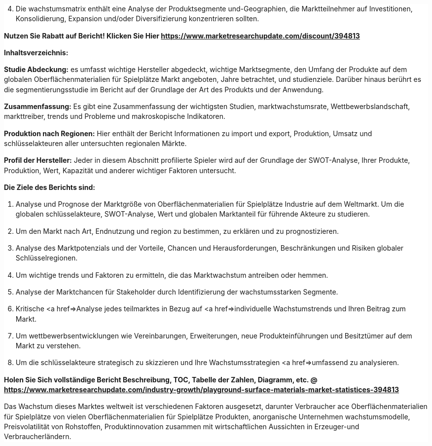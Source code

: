 4. Die wachstumsmatrix enthält eine Analyse der Produktsegmente und-Geographien, die Marktteilnehmer auf Investitionen, Konsolidierung, Expansion und/oder Diversifizierung konzentrieren sollten.

<strong>Nutzen Sie Rabatt auf Bericht! Klicken Sie Hier
</strong><strong><a href=https://www.marketresearchupdate.com/discount/394813>https://www.marketresearchupdate.com/discount/394813</b></u></font></strong></a>

<strong>Inhaltsverzeichnis:</strong>

<strong>Studie Abdeckung:</strong> es umfasst wichtige Hersteller abgedeckt, wichtige Marktsegmente, den Umfang der Produkte auf dem globalen Oberflächenmaterialien für Spielplätze Markt angeboten, Jahre betrachtet, und studienziele. Darüber hinaus berührt es die segmentierungsstudie im Bericht auf der Grundlage der Art des Produkts und der Anwendung.

<strong>Zusammenfassung:</strong> Es gibt eine Zusammenfassung der wichtigsten Studien, marktwachstumsrate, Wettbewerbslandschaft, markttreiber, trends und Probleme und makroskopische Indikatoren.

<strong>Produktion nach Regionen:</strong> Hier enthält der Bericht Informationen zu import und export, Produktion, Umsatz und schlüsselakteuren aller untersuchten regionalen Märkte.

<strong>Profil der Hersteller:</strong> Jeder in diesem Abschnitt profilierte Spieler wird auf der Grundlage der SWOT-Analyse, Ihrer Produkte, Produktion, Wert, Kapazität und anderer wichtiger Faktoren untersucht.

<strong>Die Ziele des Berichts sind:</strong>

1) Analyse und Prognose der Marktgröße von Oberflächenmaterialien für Spielplätze Industrie auf dem Weltmarkt.
Um die globalen schlüsselakteure, SWOT-Analyse, Wert und globalen Marktanteil für führende Akteure zu studieren.

2) Um den Markt nach Art, Endnutzung und region zu bestimmen, zu erklären und zu prognostizieren.

3) Analyse des Marktpotenzials und der Vorteile, Chancen und Herausforderungen, Beschränkungen und Risiken globaler Schlüsselregionen.

4) Um wichtige trends und Faktoren zu ermitteln, die das Marktwachstum antreiben oder hemmen.

5) Analyse der Marktchancen für Stakeholder durch Identifizierung der wachstumsstarken Segmente.

6) Kritische <a href=>Analyse</a> jedes teilmarktes in Bezug auf <a href=>individuelle</a> Wachstumstrends und Ihren Beitrag zum Markt.

7) Um wettbewerbsentwicklungen wie Vereinbarungen, Erweiterungen, neue Produkteinführungen und Besitztümer auf dem Markt zu verstehen.

8) Um die schlüsselakteure strategisch zu skizzieren und Ihre Wachstumsstrategien <a href=>umfassend</a> zu analysieren.

<strong>Holen Sie Sich vollständige Bericht Beschreibung, TOC, Tabelle der Zahlen, Diagramm, etc. @ </strong><strong><a href=https://www.marketresearchupdate.com/industry-growth/playground-surface-materials-market-statistices-394813>https://www.marketresearchupdate.com/industry-growth/playground-surface-materials-market-statistices-394813</a></font></strong>

Das Wachstum dieses Marktes weltweit ist verschiedenen Faktoren ausgesetzt, darunter Verbraucher ace Oberflächenmaterialien für Spielplätze von vielen Oberflächenmaterialien für Spielplätze Produkten, anorganische Unternehmen wachstumsmodelle, Preisvolatilität von Rohstoffen, Produktinnovation zusammen mit wirtschaftlichen Aussichten in Erzeuger-und Verbraucherländern.

